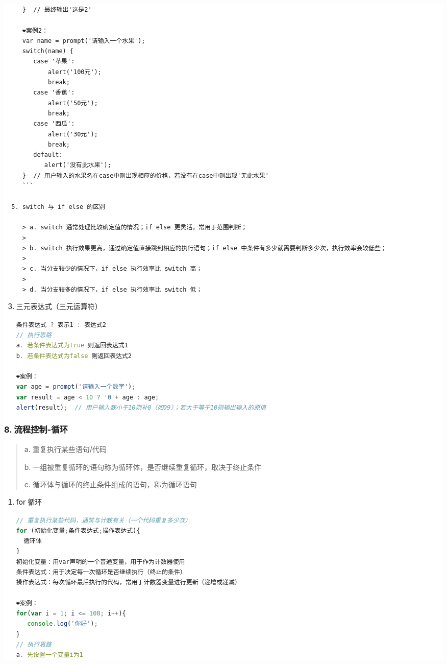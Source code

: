          }  // 最终输出'这是2'

         ❤️案例2：
         var name = prompt('请输入一个水果');
         switch(name) {
         	case '苹果':
         		alert('100元');
         		break;
         	case '香蕉':
         		alert('50元');
         		break;
         	case '西瓜':
         		alert('30元');
         		break;
            default:
         	   alert('没有此水果');
         }  // 用户输入的水果名在case中则出现相应的价格，若没有在case中则出现'无此水果'
         ```

      5. switch 与 if else 的区别

         > a. switch 通常处理比较确定值的情况；if else 更灵活，常用于范围判断；
         >
         > b. switch 执行效果更高，通过确定值直接跳到相应的执行语句；if else 中条件有多少就需要判断多少次，执行效率会较低些；
         >
         > c. 当分支较少的情况下，if else 执行效率比 switch 高；
         >
         > d. 当分支较多的情况下，if else 执行效率比 switch 低；

   3. 三元表达式（三元运算符）

      ```javascript
      条件表达式 ? 表示1 : 表达式2
      // 执行思路
      a. 若条件表达式为true 则返回表达式1
      b. 若条件表达式为false 则返回表达式2

      ❤️案例：
      var age = prompt('请输入一个数字');
      var result = age < 10 ? '0'+ age : age;
      alert(result);  // 用户输入数小于10则补0（如09）；若大于等于10则输出输入的原值
      ```

### 8. 流程控制-循环

> a. 重复执行某些语句/代码
>
> b. 一组被重复循环的语句称为循环体，是否继续重复循环，取决于终止条件
>
> c. 循环体与循环的终止条件组成的语句，称为循环语句

1. for 循环

   ```javascript
   // 重复执行某些代码，通常与计数有关（一个代码重复多少次）
   for (初始化变量;条件表达式;操作表达式){
     循环体
   }
   初始化变量：用var声明的一个普通变量，用于作为计数器使用
   条件表达式：用于决定每一次循环是否继续执行（终止的条件）
   操作表达式：每次循环最后执行的代码，常用于计数器变量进行更新（递增或递减）

   ❤️案例：
   for(var i = 1; i <= 100; i++){
      console.log('你好');
   }
   // 执行思路
   a. 先设置一个变量i为1
   ```